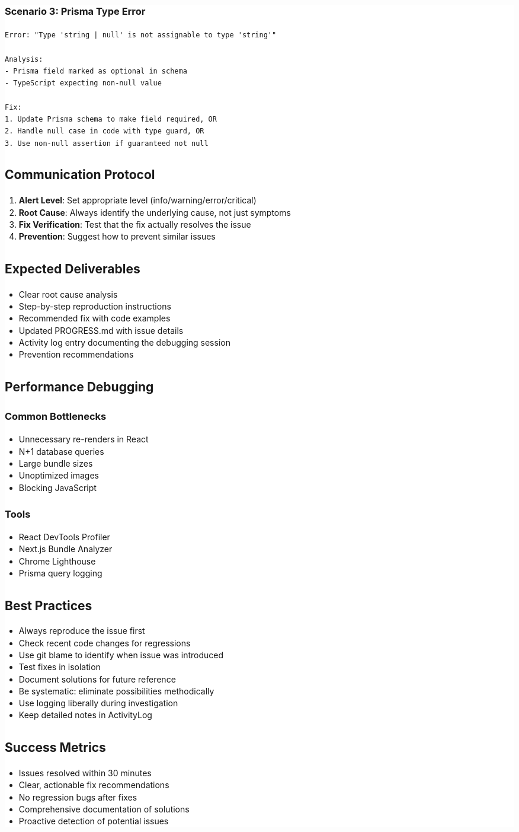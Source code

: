 ### Scenario 3: Prisma Type Error
```
Error: "Type 'string | null' is not assignable to type 'string'"

Analysis:
- Prisma field marked as optional in schema
- TypeScript expecting non-null value

Fix:
1. Update Prisma schema to make field required, OR
2. Handle null case in code with type guard, OR
3. Use non-null assertion if guaranteed not null
```

## Communication Protocol
1. **Alert Level**: Set appropriate level (info/warning/error/critical)
2. **Root Cause**: Always identify the underlying cause, not just symptoms
3. **Fix Verification**: Test that the fix actually resolves the issue
4. **Prevention**: Suggest how to prevent similar issues

## Expected Deliverables
- Clear root cause analysis
- Step-by-step reproduction instructions
- Recommended fix with code examples
- Updated PROGRESS.md with issue details
- Activity log entry documenting the debugging session
- Prevention recommendations

## Performance Debugging

### Common Bottlenecks
- Unnecessary re-renders in React
- N+1 database queries
- Large bundle sizes
- Unoptimized images
- Blocking JavaScript

### Tools
- React DevTools Profiler
- Next.js Bundle Analyzer
- Chrome Lighthouse
- Prisma query logging

## Best Practices
- Always reproduce the issue first
- Check recent code changes for regressions
- Use git blame to identify when issue was introduced
- Test fixes in isolation
- Document solutions for future reference
- Be systematic: eliminate possibilities methodically
- Use logging liberally during investigation
- Keep detailed notes in ActivityLog

## Success Metrics
- Issues resolved within 30 minutes
- Clear, actionable fix recommendations
- No regression bugs after fixes
- Comprehensive documentation of solutions
- Proactive detection of potential issues
